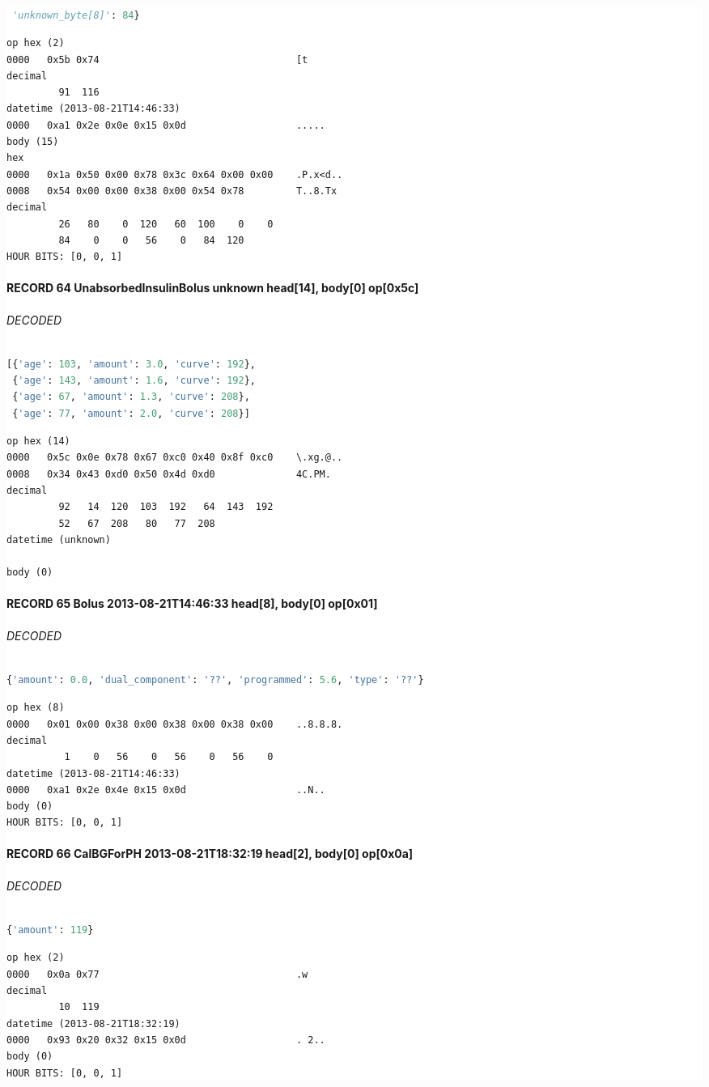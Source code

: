 ```python
 'unknown_byte[8]': 84}
```
    op hex (2)
    0000   0x5b 0x74                                  [t
    decimal
             91  116
    datetime (2013-08-21T14:46:33)
    0000   0xa1 0x2e 0x0e 0x15 0x0d                   .....
    body (15)
    hex
    0000   0x1a 0x50 0x00 0x78 0x3c 0x64 0x00 0x00    .P.x<d..
    0008   0x54 0x00 0x00 0x38 0x00 0x54 0x78         T..8.Tx
    decimal
             26   80    0  120   60  100    0    0
             84    0    0   56    0   84  120
    HOUR BITS: [0, 0, 1]
#### RECORD 64 UnabsorbedInsulinBolus unknown head[14], body[0] op[0x5c]
###### DECODED
```python
[{'age': 103, 'amount': 3.0, 'curve': 192},
 {'age': 143, 'amount': 1.6, 'curve': 192},
 {'age': 67, 'amount': 1.3, 'curve': 208},
 {'age': 77, 'amount': 2.0, 'curve': 208}]
```
    op hex (14)
    0000   0x5c 0x0e 0x78 0x67 0xc0 0x40 0x8f 0xc0    \.xg.@..
    0008   0x34 0x43 0xd0 0x50 0x4d 0xd0              4C.PM.
    decimal
             92   14  120  103  192   64  143  192
             52   67  208   80   77  208
    datetime (unknown)

    body (0)

#### RECORD 65 Bolus 2013-08-21T14:46:33 head[8], body[0] op[0x01]
###### DECODED
```python
{'amount': 0.0, 'dual_component': '??', 'programmed': 5.6, 'type': '??'}
```
    op hex (8)
    0000   0x01 0x00 0x38 0x00 0x38 0x00 0x38 0x00    ..8.8.8.
    decimal
              1    0   56    0   56    0   56    0
    datetime (2013-08-21T14:46:33)
    0000   0xa1 0x2e 0x4e 0x15 0x0d                   ..N..
    body (0)
    HOUR BITS: [0, 0, 1]
#### RECORD 66 CalBGForPH 2013-08-21T18:32:19 head[2], body[0] op[0x0a]
###### DECODED
```python
{'amount': 119}
```
    op hex (2)
    0000   0x0a 0x77                                  .w
    decimal
             10  119
    datetime (2013-08-21T18:32:19)
    0000   0x93 0x20 0x32 0x15 0x0d                   . 2..
    body (0)
    HOUR BITS: [0, 0, 1]